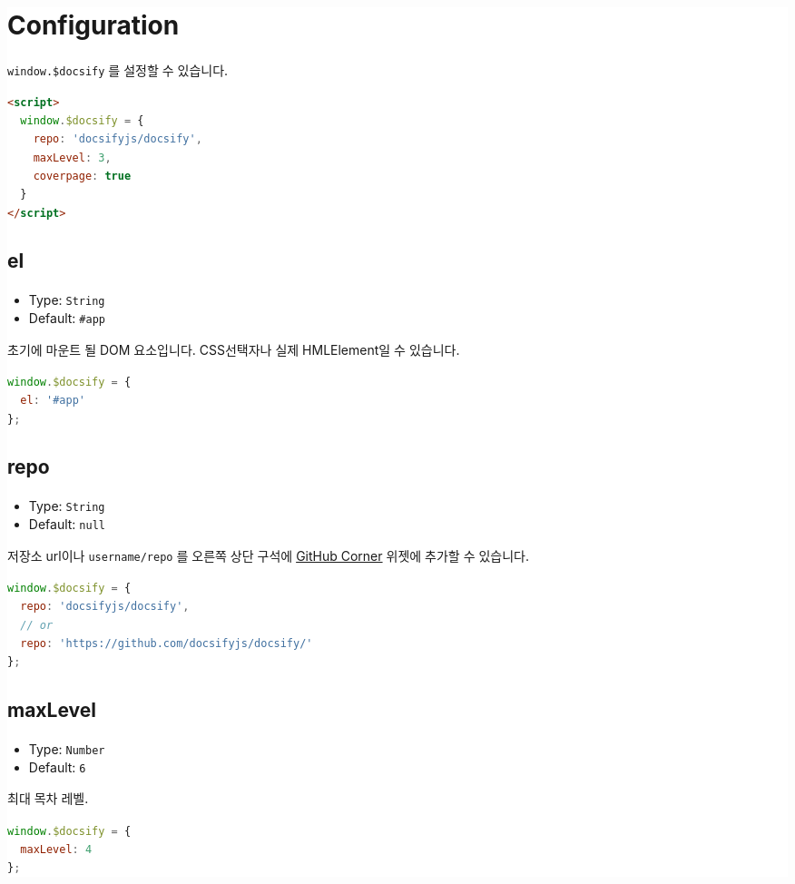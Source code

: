 # Configuration

 `window.$docsify` 를 설정할 수 있습니다.

```html
<script>
  window.$docsify = {
    repo: 'docsifyjs/docsify',
    maxLevel: 3,
    coverpage: true
  }
</script>
```

## el

- Type: `String`
- Default: `#app`

초기에 마운트 될 DOM 요소입니다. CSS선택자나 실제 HMLElement일 수 있습니다.

```js
window.$docsify = {
  el: '#app'
};
```

## repo

- Type: `String`
- Default: `null`

저장소 url이나  `username/repo` 를 오른쪽 상단 구석에  [GitHub Corner](http://tholman.com/github-corners/) 위젯에 추가할 수 있습니다.

```js
window.$docsify = {
  repo: 'docsifyjs/docsify',
  // or
  repo: 'https://github.com/docsifyjs/docsify/'
};
```

## maxLevel

- Type: `Number`
- Default: `6`

최대 목차 레벨.

```js
window.$docsify = {
  maxLevel: 4
};
```
